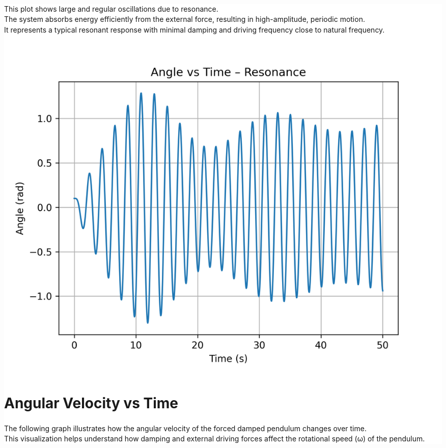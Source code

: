 This plot shows large and regular oscillations due to resonance.  
The system absorbs energy efficiently from the external force, resulting in high-amplitude, periodic motion.  
It represents a typical resonant response with minimal damping and driving frequency close to natural frequency.

![Angle vs Time – Resonance](angle_vs_time_resonance.png)

# Angular Velocity vs Time

The following graph illustrates how the angular velocity of the forced damped pendulum changes over time.  
This visualization helps understand how damping and external driving forces affect the rotational speed (ω) of the pendulum.
